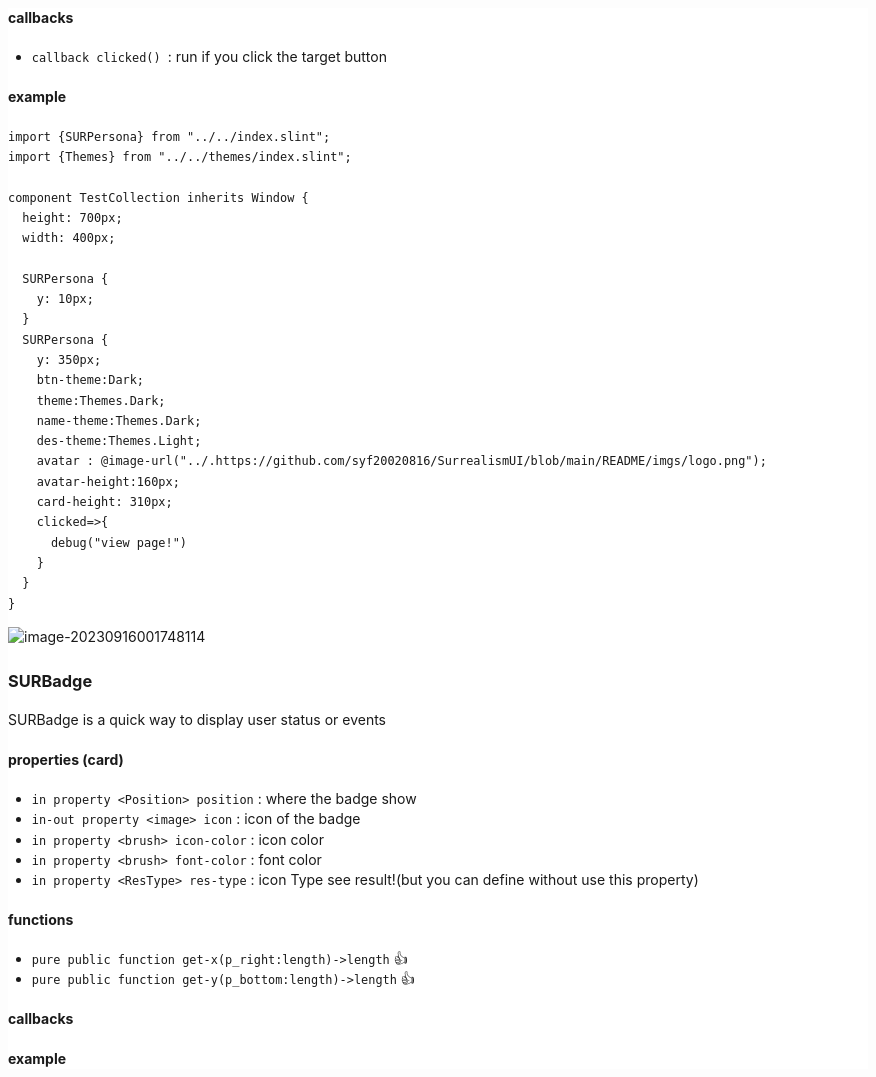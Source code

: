 #### callbacks
- `callback clicked() `: run if you click the target button

#### example

```
import {SURPersona} from "../../index.slint";
import {Themes} from "../../themes/index.slint";

component TestCollection inherits Window {
  height: 700px;
  width: 400px;
  
  SURPersona {
    y: 10px;
  }
  SURPersona {
    y: 350px;
    btn-theme:Dark;
    theme:Themes.Dark;
    name-theme:Themes.Dark;
    des-theme:Themes.Light;
    avatar : @image-url("../.https://github.com/syf20020816/SurrealismUI/blob/main/README/imgs/logo.png");
    avatar-height:160px;
    card-height: 310px;
    clicked=>{
      debug("view page!")
    }
  }
}
```

![image-20230916001748114](https://github.com/syf20020816/SurrealismUI/blob/main/README/imgs/image-20230916001748114.png)

 ### SURBadge
 SURBadge is a quick way to display user status or events
 #### properties (card)
 - `in property <Position> position` : where the badge show
 - `in-out property <image> icon` : icon of the badge
 - `in property <brush> icon-color` : icon color
 - `in property <brush> font-color` : font color
 - `in property <ResType> res-type` : icon Type see result!(but you can define without use this property)
 #### functions
 - `pure public function get-x(p_right:length)->length` 👍
 - `pure public function get-y(p_bottom:length)->length` 👍

 #### callbacks

#### example
